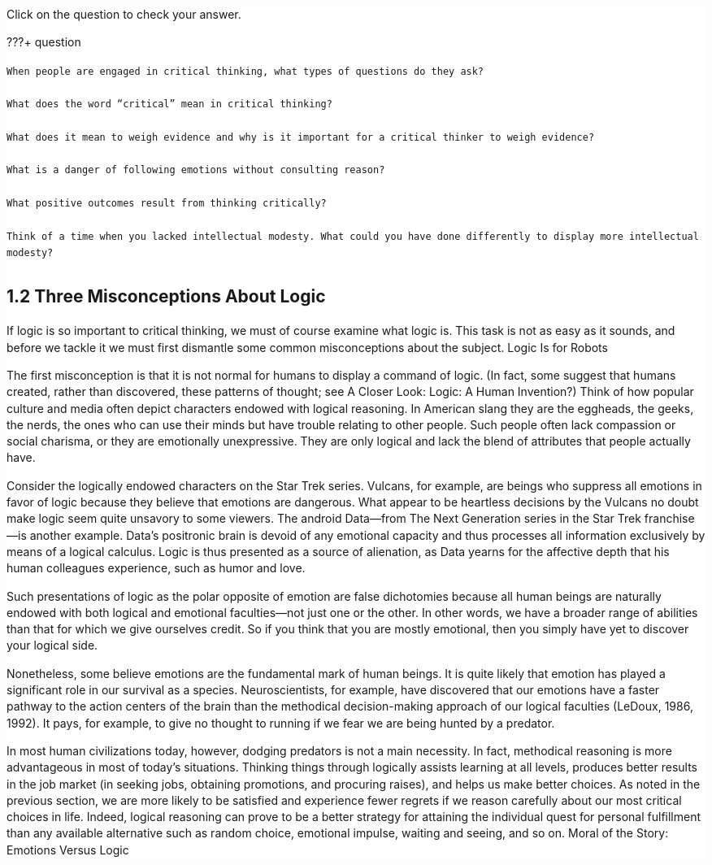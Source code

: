 Click on the question to check your answer.

???+ question

    When people are engaged in critical thinking, what types of questions do they ask?
    
    What does the word “critical” mean in critical thinking?
    
    What does it mean to weigh evidence and why is it important for a critical thinker to weigh evidence?
    
    What is a danger of following emotions without consulting reason?
    
    What positive outcomes result from thinking critically?
    
    Think of a time when you lacked intellectual modesty. What could you have done differently to display more intellectual modesty?

## 1.2 Three Misconceptions About Logic

If logic is so important to critical thinking, we must of course examine what logic is. This task is not as easy as it sounds, and before we tackle it we must first dismantle some common misconceptions about the subject.
Logic Is for Robots

The first misconception is that it is not normal for humans to display a command of logic. (In fact, some suggest that humans created, rather than discovered, these patterns of thought; see A Closer Look: Logic: A Human Invention?) Think of how popular culture and media often depict characters endowed with logical reasoning. In American slang they are the eggheads, the geeks, the nerds, the ones who can use their minds but have trouble relating to other people. Such people often lack compassion or social charisma, or they are emotionally unexpressive. They are only logical and lack the blend of attributes that people actually have.

Consider the logically endowed characters on the Star Trek series. Vulcans, for example, are beings who suppress all emotions in favor of logic because they believe that emotions are dangerous. What appear to be heartless decisions by the Vulcans no doubt make logic seem quite unsavory to some viewers. The android Data—from The Next Generation series in the Star Trek franchise—is another example. Data’s positronic brain is devoid of any emotional capacity and thus processes all information exclusively by means of a logical calculus. Logic is thus presented as a source of alienation, as Data yearns for the affective depth that his human colleagues experience, such as humor and love.

Such presentations of logic as the polar opposite of emotion are false dichotomies because all human beings are naturally endowed with both logical and emotional faculties—not just one or the other. In other words, we have a broader range of abilities than that for which we give ourselves credit. So if you think that you are mostly emotional, then you simply have yet to discover your logical side.

Nonetheless, some believe emotions are the fundamental mark of human beings. It is quite likely that emotion has played a significant role in our survival as a species. Neuroscientists, for example, have discovered that our emotions have a faster pathway to the action centers of the brain than the methodical decision-making approach of our logical faculties (LeDoux, 1986, 1992). It pays, for example, to give no thought to running if we fear we are being hunted by a predator.

In most human civilizations today, however, dodging predators is not a main necessity. In fact, methodical reasoning is more advantageous in most of today’s situations. Thinking things through logically assists learning at all levels, produces better results in the job market (in seeking jobs, obtaining promotions, and procuring raises), and helps us make better choices. As noted in the previous section, we are more likely to be satisfied and experience fewer regrets if we reason carefully about our most critical choices in life. Indeed, logical reasoning can prove to be a better strategy for attaining the individual quest for personal fulfillment than any available alternative such as random choice, emotional impulse, waiting and seeing, and so on.
Moral of the Story: Emotions Versus Logic
